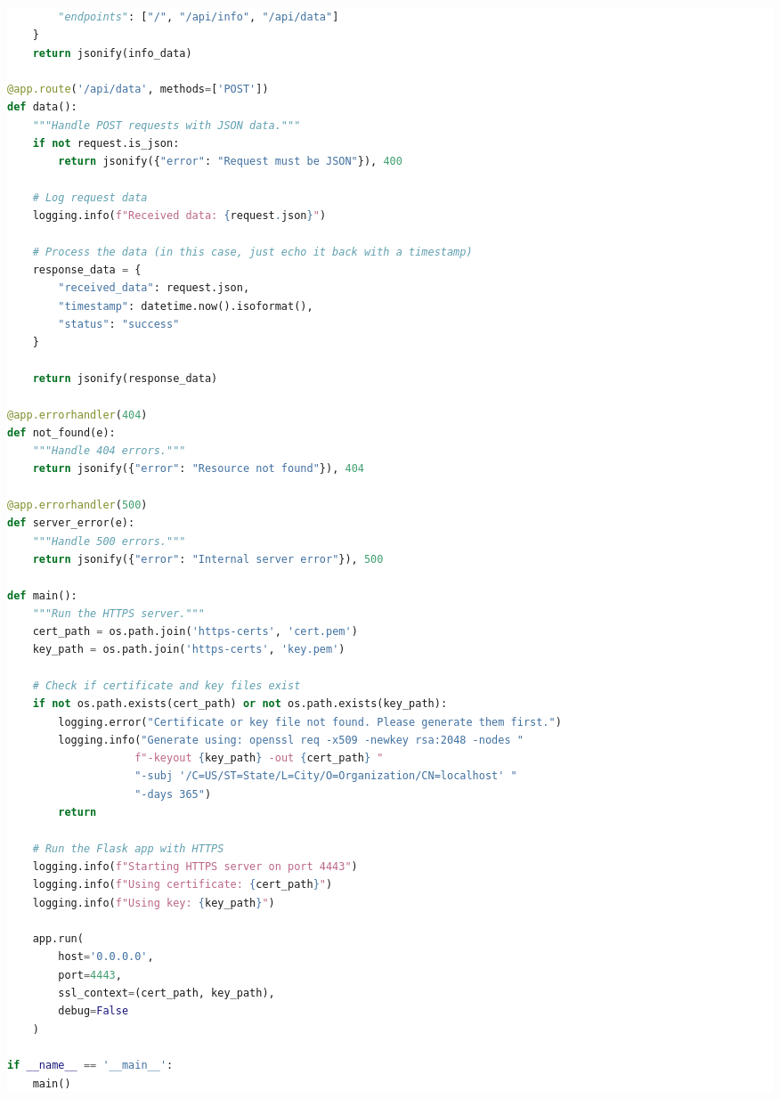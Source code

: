 ```python
        "endpoints": ["/", "/api/info", "/api/data"]
    }
    return jsonify(info_data)

@app.route('/api/data', methods=['POST'])
def data():
    """Handle POST requests with JSON data."""
    if not request.is_json:
        return jsonify({"error": "Request must be JSON"}), 400
    
    # Log request data
    logging.info(f"Received data: {request.json}")
    
    # Process the data (in this case, just echo it back with a timestamp)
    response_data = {
        "received_data": request.json,
        "timestamp": datetime.now().isoformat(),
        "status": "success"
    }
    
    return jsonify(response_data)

@app.errorhandler(404)
def not_found(e):
    """Handle 404 errors."""
    return jsonify({"error": "Resource not found"}), 404

@app.errorhandler(500)
def server_error(e):
    """Handle 500 errors."""
    return jsonify({"error": "Internal server error"}), 500

def main():
    """Run the HTTPS server."""
    cert_path = os.path.join('https-certs', 'cert.pem')
    key_path = os.path.join('https-certs', 'key.pem')
    
    # Check if certificate and key files exist
    if not os.path.exists(cert_path) or not os.path.exists(key_path):
        logging.error("Certificate or key file not found. Please generate them first.")
        logging.info("Generate using: openssl req -x509 -newkey rsa:2048 -nodes "
                    f"-keyout {key_path} -out {cert_path} "
                    "-subj '/C=US/ST=State/L=City/O=Organization/CN=localhost' "
                    "-days 365")
        return
    
    # Run the Flask app with HTTPS
    logging.info(f"Starting HTTPS server on port 4443")
    logging.info(f"Using certificate: {cert_path}")
    logging.info(f"Using key: {key_path}")
    
    app.run(
        host='0.0.0.0',
        port=4443,
        ssl_context=(cert_path, key_path),
        debug=False
    )

if __name__ == '__main__':
    main()
```
